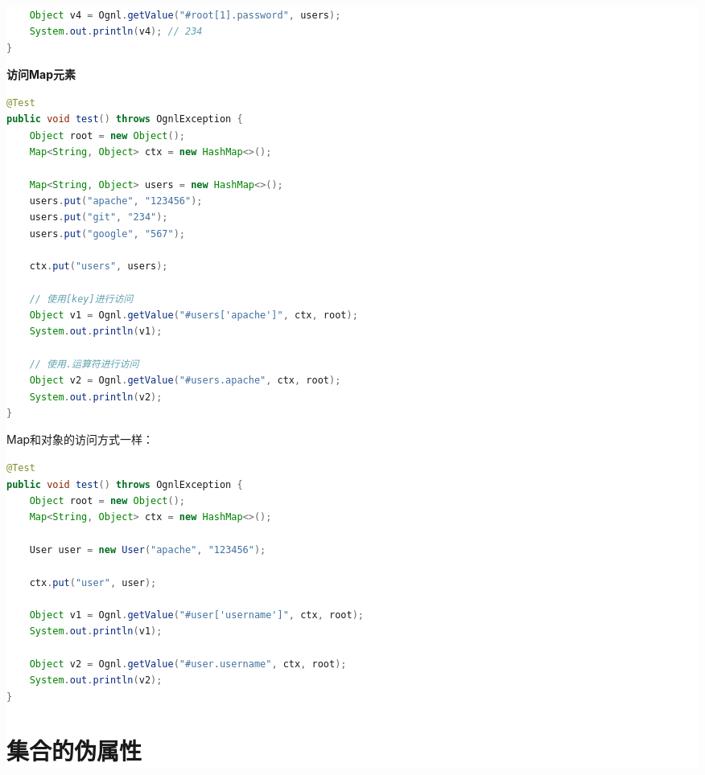 ```java
    Object v4 = Ognl.getValue("#root[1].password", users);
    System.out.println(v4); // 234
}
```

**访问Map元素**

```java
@Test
public void test() throws OgnlException {
    Object root = new Object();
    Map<String, Object> ctx = new HashMap<>();

    Map<String, Object> users = new HashMap<>();
    users.put("apache", "123456");
    users.put("git", "234");
    users.put("google", "567");

    ctx.put("users", users);

    // 使用[key]进行访问
    Object v1 = Ognl.getValue("#users['apache']", ctx, root);
    System.out.println(v1);

  	// 使用.运算符进行访问
    Object v2 = Ognl.getValue("#users.apache", ctx, root);
    System.out.println(v2);
}
```

Map和对象的访问方式一样：

```java
@Test
public void test() throws OgnlException {
    Object root = new Object();
    Map<String, Object> ctx = new HashMap<>();

    User user = new User("apache", "123456");

    ctx.put("user", user);

    Object v1 = Ognl.getValue("#user['username']", ctx, root);
    System.out.println(v1);

    Object v2 = Ognl.getValue("#user.username", ctx, root);
    System.out.println(v2);
}
```

# 集合的伪属性
